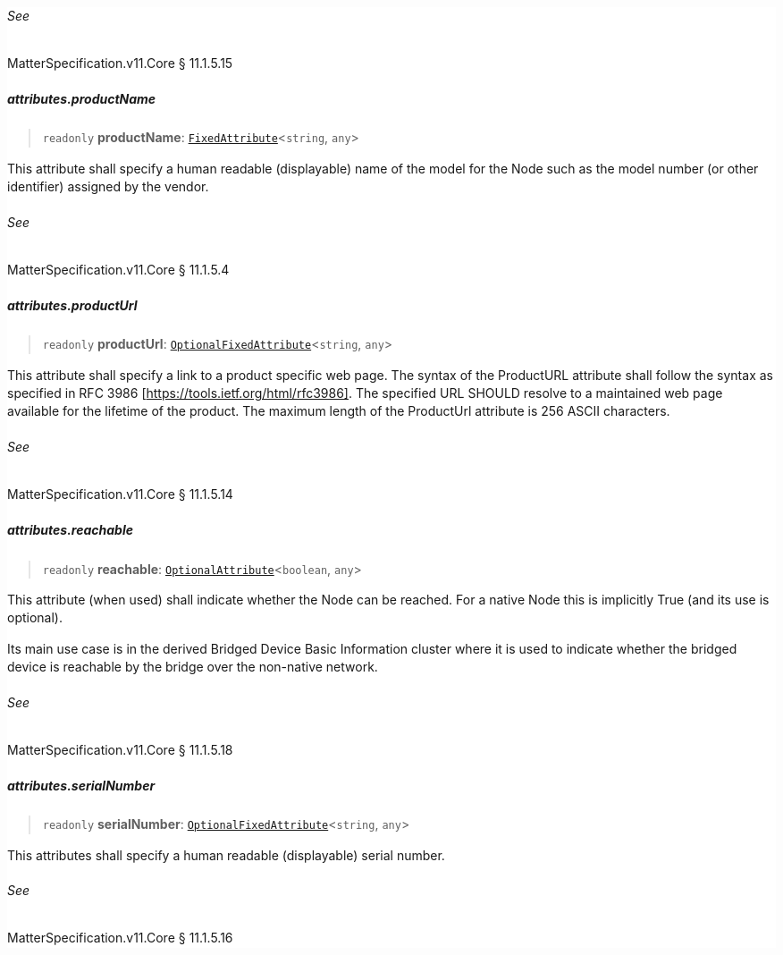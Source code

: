 ###### See

MatterSpecification.v11.Core § 11.1.5.15

##### attributes.productName

> `readonly` **productName**: [`FixedAttribute`](../../../interfaces/FixedAttribute.md)\<`string`, `any`\>

This attribute shall specify a human readable (displayable) name of the model for the Node such as the
model number (or other identifier) assigned by the vendor.

###### See

MatterSpecification.v11.Core § 11.1.5.4

##### attributes.productUrl

> `readonly` **productUrl**: [`OptionalFixedAttribute`](../../../interfaces/OptionalFixedAttribute.md)\<`string`, `any`\>

This attribute shall specify a link to a product specific web page. The syntax of the ProductURL
attribute shall follow the syntax as specified in RFC 3986 [https://tools.ietf.org/html/rfc3986]. The
specified URL SHOULD resolve to a maintained web page available for the lifetime of the product. The
maximum length of the ProductUrl attribute is 256 ASCII characters.

###### See

MatterSpecification.v11.Core § 11.1.5.14

##### attributes.reachable

> `readonly` **reachable**: [`OptionalAttribute`](../../../interfaces/OptionalAttribute.md)\<`boolean`, `any`\>

This attribute (when used) shall indicate whether the Node can be reached. For a native Node this is
implicitly True (and its use is optional).

Its main use case is in the derived Bridged Device Basic Information cluster where it is used to
indicate whether the bridged device is reachable by the bridge over the non-native network.

###### See

MatterSpecification.v11.Core § 11.1.5.18

##### attributes.serialNumber

> `readonly` **serialNumber**: [`OptionalFixedAttribute`](../../../interfaces/OptionalFixedAttribute.md)\<`string`, `any`\>

This attributes shall specify a human readable (displayable) serial number.

###### See

MatterSpecification.v11.Core § 11.1.5.16
